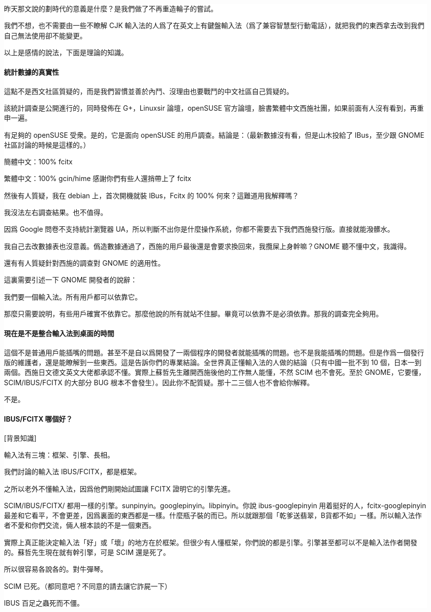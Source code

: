 昨天那文說的劃時代的意義是什麼？是我們做了不再重造輪子的嘗試。

我們不想，也不需要由一些不瞭解 CJK 輸入法的人爲了在英文上有鍵盤輸入法（爲了兼容智慧型行動電話），就把我們的東西拿去改到我們自己無法使用卻不能變更。

以上是感情的說法，下面是理論的知識。

#### 統計數據的真實性

這點不是西文社區質疑的，而是我們習慣並善於內鬥、沒理由也要戰鬥的中文社區自己質疑的。

該統計調查是公開進行的，同時發佈在 G+，Linuxsir 論壇，openSUSE 官方論壇，臉書繁體中文西施社團，如果前面有人沒有看到，再重申一遍。

有足夠的 openSUSE 受衆。是的，它是面向 openSUSE 的用戶調查。結論是：（最新數據沒有看，但是山木投給了 IBus，至少跟 GNOME 社區討論的時候是這樣的。）

簡體中文：100% fcitx

繁體中文：100% gcin/hime 感謝你們有些人還捎帶上了 fcitx

然後有人質疑，我在 debian 上，首次開機就裝 IBus，Fcitx 的 100% 何來？這難道用我解釋嗎？

我沒法左右調查結果。也不值得。

因爲 Google 問卷不支持統計瀏覽器 UA，所以判斷不出你是什麼操作系統，你都不需要去下我們西施發行版。直接就能潑髒水。

我自己去改數據表也沒意義。僞造數據通過了，西施的用戶最後還是會要求換回來，我攬屎上身幹嘛？GNOME 聽不懂中文，我識得。

還有有人質疑針對西施的調查對 GNOME 的適用性。

這裏需要引述一下 GNOME 開發者的說辭：

我們要一個輸入法。所有用戶都可以依靠它。

那麼只需要說明，有些用戶確實不依靠它。那麼他說的所有就站不住腳。畢竟可以依靠不是必須依靠。那我的調查完全夠用。

#### 現在是不是整合輸入法到桌面的時間

這個不是普通用戶能插嘴的問題。甚至不是自以爲開發了一兩個程序的開發者就能插嘴的問題。也不是我能插嘴的問題。但是作爲一個發行版的維護者，還是能瞭解到一些東西。這是告訴你們的專業結論。全世界真正懂輸入法的人做的結論（只有中國一批不到 10 個，日本一到兩個。西施日文德文英文大佬都承認不懂。實際上蘇哲先生離開西施後他的工作無人能懂，不然 SCIM 也不會死。至於 GNOME，它要懂，SCIM/IBUS/FCITX 的大部分 BUG 根本不會發生）。因此你不配質疑。那十二三個人也不會給你解釋。

不是。

#### IBUS/FCITX 哪個好？

[背景知識]

輸入法有三塊：框架、引擎、長相。

我們討論的輸入法 IBUS/FCITX，都是框架。

之所以老外不懂輸入法，因爲他們剛開始試圖讓 FCITX 證明它的引擎先進。

SCIM/IBUS/FCITX/ 都用一樣的引擎。sunpinyin。googlepinyin。libpinyin。你說 ibus-googlepinyin 用着挺好的人，fcitx-googlepinyin 最差和它看平，不會更差，因爲裏面的東西都是一樣。什麼瓶子裝的而已。所以就跟那個「乾爹送翡翠，B貨都不如」一樣。所以輸入法作者不愛和你們交流，倆人根本談的不是一個東西。

實際上真正能決定輸入法「好」或「壞」的地方在於框架。但很少有人懂框架，你們說的都是引擎。引擎甚至都可以不是輸入法作者開發的。蘇哲先生現在就有幹引擎，可是 SCIM 還是死了。

所以很容易各說各的。對牛彈琴。

SCIM 已死。（都同意吧？不同意的請去讓它詐屍一下）

IBUS 百足之蟲死而不僵。
